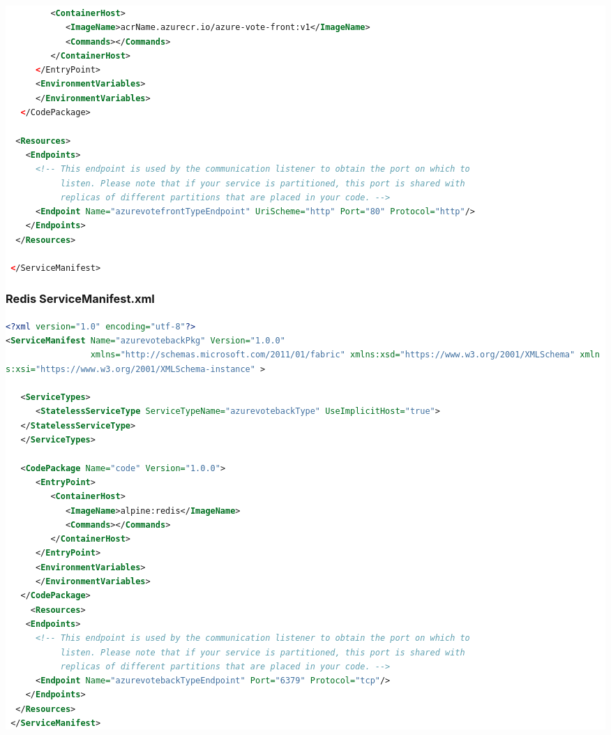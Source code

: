 ```xml
         <ContainerHost>
            <ImageName>acrName.azurecr.io/azure-vote-front:v1</ImageName>
            <Commands></Commands>
         </ContainerHost>
      </EntryPoint>
      <EnvironmentVariables>
      </EnvironmentVariables>
   </CodePackage>

  <Resources>
    <Endpoints>
      <!-- This endpoint is used by the communication listener to obtain the port on which to 
           listen. Please note that if your service is partitioned, this port is shared with 
           replicas of different partitions that are placed in your code. -->
      <Endpoint Name="azurevotefrontTypeEndpoint" UriScheme="http" Port="80" Protocol="http"/>
    </Endpoints>
  </Resources>

 </ServiceManifest>
```

### <a name="redis-servicemanifestxml"></a>Redis ServiceManifest.xml

```xml
<?xml version="1.0" encoding="utf-8"?>
<ServiceManifest Name="azurevotebackPkg" Version="1.0.0"
                 xmlns="http://schemas.microsoft.com/2011/01/fabric" xmlns:xsd="https://www.w3.org/2001/XMLSchema" xmlns:xsi="https://www.w3.org/2001/XMLSchema-instance" >

   <ServiceTypes>
      <StatelessServiceType ServiceTypeName="azurevotebackType" UseImplicitHost="true">
   </StatelessServiceType>
   </ServiceTypes>

   <CodePackage Name="code" Version="1.0.0">
      <EntryPoint>
         <ContainerHost>
            <ImageName>alpine:redis</ImageName>
            <Commands></Commands>
         </ContainerHost>
      </EntryPoint>
      <EnvironmentVariables>
      </EnvironmentVariables>
   </CodePackage>
     <Resources>
    <Endpoints>
      <!-- This endpoint is used by the communication listener to obtain the port on which to 
           listen. Please note that if your service is partitioned, this port is shared with 
           replicas of different partitions that are placed in your code. -->
      <Endpoint Name="azurevotebackTypeEndpoint" Port="6379" Protocol="tcp"/>
    </Endpoints>
  </Resources>
 </ServiceManifest>
```
